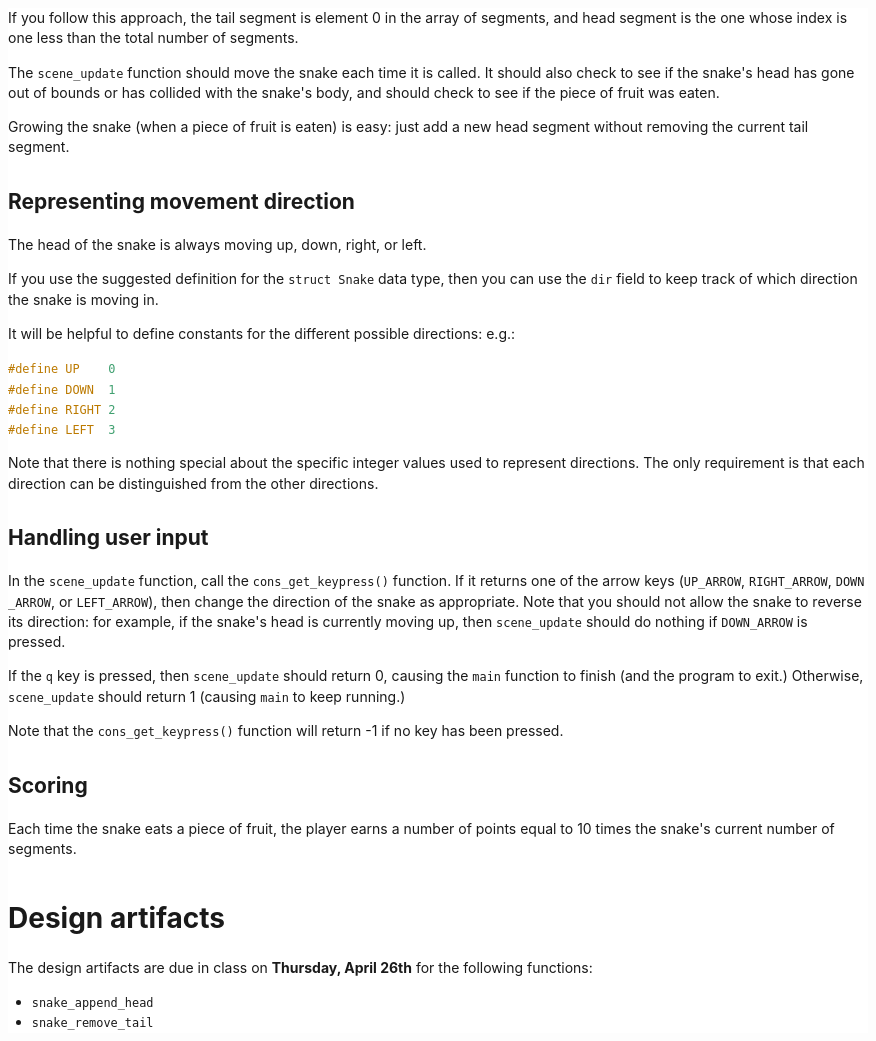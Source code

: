 If you follow this approach, the tail segment is element 0 in the array of segments, and head segment is the one whose index is one less than the total number of segments.

The `scene_update` function should move the snake each time it is called.  It should also check to see if the snake's head has gone out of bounds or has collided with the snake's body, and should check to see if the piece of fruit was eaten.

Growing the snake (when a piece of fruit is eaten) is easy: just add a new head segment without removing the current tail segment.

## Representing movement direction

The head of the snake is always moving up, down, right, or left.

If you use the suggested definition for the `struct Snake` data type, then you can use the `dir` field to keep track of which direction the snake is moving in.

It will be helpful to define constants for the different possible directions: e.g.:

```c
#define UP    0
#define DOWN  1
#define RIGHT 2
#define LEFT  3
```

Note that there is nothing special about the specific integer values used to represent directions.  The only requirement is that each direction can be distinguished from the other directions.

## Handling user input

In the `scene_update` function, call the `cons_get_keypress()` function.  If it returns one of the arrow keys (`UP_ARROW`, `RIGHT_ARROW`, `DOWN_ARROW`, or `LEFT_ARROW`), then change the direction of the snake as appropriate.  Note that you should not allow the snake to reverse its direction: for example, if the snake's head is currently moving up, then `scene_update` should do nothing if `DOWN_ARROW` is pressed.

If the `q` key is pressed, then `scene_update` should return 0, causing the `main` function to finish (and the program to exit.)   Otherwise, `scene_update` should return 1 (causing `main` to keep running.)

Note that the `cons_get_keypress()` function will return -1 if no key has been pressed.

## Scoring

Each time the snake eats a piece of fruit, the player earns a number of points equal to 10 times the snake's current number of segments.

# Design artifacts

The design artifacts are due in class on **Thursday, April 26th** for the following functions:
* `snake_append_head`
* `snake_remove_tail`
